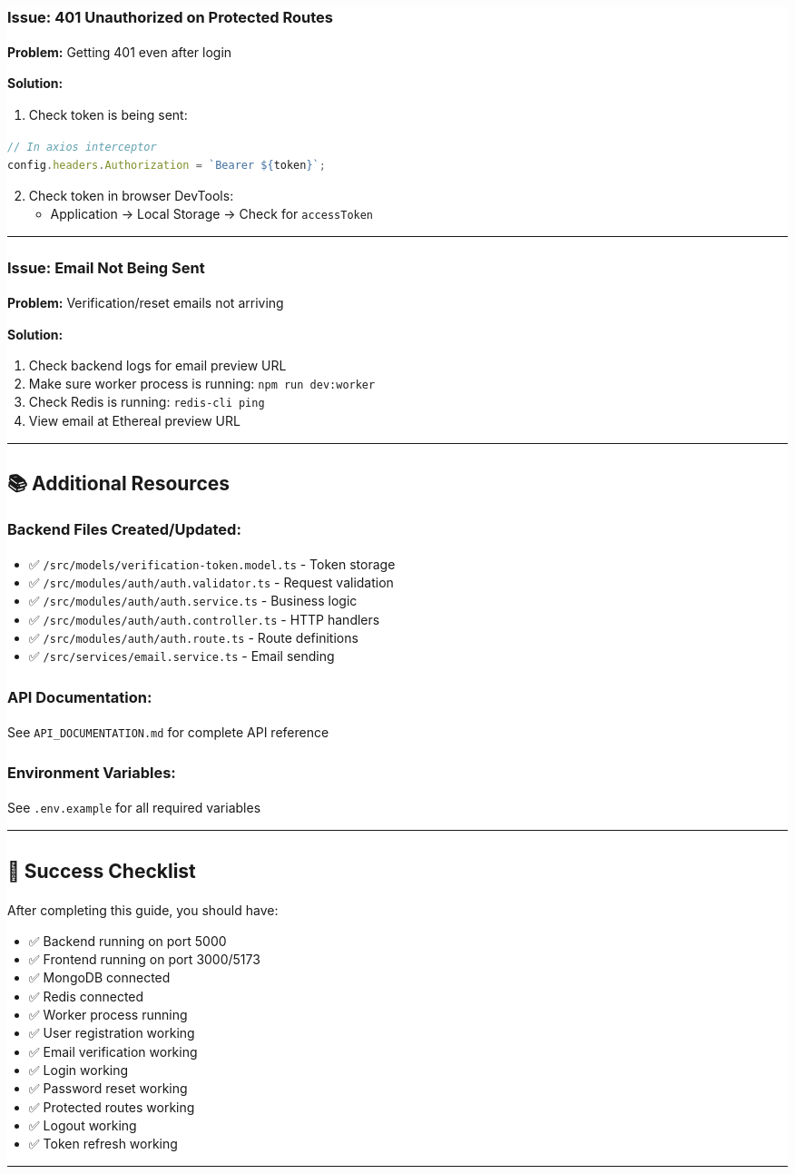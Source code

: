 ### Issue: 401 Unauthorized on Protected Routes

**Problem:** Getting 401 even after login

**Solution:**
1. Check token is being sent:
```typescript
// In axios interceptor
config.headers.Authorization = `Bearer ${token}`;
```

2. Check token in browser DevTools:
   - Application → Local Storage → Check for `accessToken`

---

### Issue: Email Not Being Sent

**Problem:** Verification/reset emails not arriving

**Solution:**
1. Check backend logs for email preview URL
2. Make sure worker process is running: `npm run dev:worker`
3. Check Redis is running: `redis-cli ping`
4. View email at Ethereal preview URL

---

## 📚 Additional Resources

### Backend Files Created/Updated:
- ✅ `/src/models/verification-token.model.ts` - Token storage
- ✅ `/src/modules/auth/auth.validator.ts` - Request validation
- ✅ `/src/modules/auth/auth.service.ts` - Business logic
- ✅ `/src/modules/auth/auth.controller.ts` - HTTP handlers
- ✅ `/src/modules/auth/auth.route.ts` - Route definitions
- ✅ `/src/services/email.service.ts` - Email sending

### API Documentation:
See `API_DOCUMENTATION.md` for complete API reference

### Environment Variables:
See `.env.example` for all required variables

---

## 🎉 Success Checklist

After completing this guide, you should have:

- ✅ Backend running on port 5000
- ✅ Frontend running on port 3000/5173
- ✅ MongoDB connected
- ✅ Redis connected
- ✅ Worker process running
- ✅ User registration working
- ✅ Email verification working
- ✅ Login working
- ✅ Password reset working
- ✅ Protected routes working
- ✅ Logout working
- ✅ Token refresh working

---